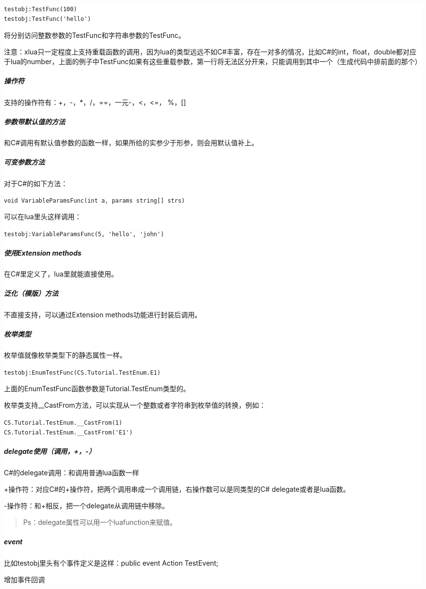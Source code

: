    testobj:TestFunc(100)
    testobj:TestFunc('hello')

将分别访问整数参数的TestFunc和字符串参数的TestFunc。

注意：xlua只一定程度上支持重载函数的调用，因为lua的类型远远不如C#丰富，存在一对多的情况，比如C#的int，float，double都对应于lua的number，上面的例子中TestFunc如果有这些重载参数，第一行将无法区分开来，只能调用到其中一个（生成代码中排前面的那个）

##### 操作符

支持的操作符有：+，-，*，/，==，一元-，<，<=， %，[]

##### 参数带默认值的方法

和C#调用有默认值参数的函数一样，如果所给的实参少于形参，则会用默认值补上。

##### 可变参数方法
对于C#的如下方法：

    void VariableParamsFunc(int a, params string[] strs)

可以在lua里头这样调用：

    testobj:VariableParamsFunc(5, 'hello', 'john')

##### 使用Extension methods

在C#里定义了，lua里就能直接使用。

##### 泛化（模版）方法

不直接支持，可以通过Extension methods功能进行封装后调用。

##### 枚举类型

枚举值就像枚举类型下的静态属性一样。

    testobj:EnumTestFunc(CS.Tutorial.TestEnum.E1)

上面的EnumTestFunc函数参数是Tutorial.TestEnum类型的。

枚举类支持__CastFrom方法，可以实现从一个整数或者字符串到枚举值的转换，例如：

    CS.Tutorial.TestEnum.__CastFrom(1)
    CS.Tutorial.TestEnum.__CastFrom('E1')

##### delegate使用（调用，+，-）

C#的delegate调用：和调用普通lua函数一样

+操作符：对应C#的+操作符，把两个调用串成一个调用链，右操作数可以是同类型的C# delegate或者是lua函数。

-操作符：和+相反，把一个delegate从调用链中移除。

> Ps：delegate属性可以用一个luafunction来赋值。

##### event

比如testobj里头有个事件定义是这样：public event Action TestEvent;

增加事件回调
